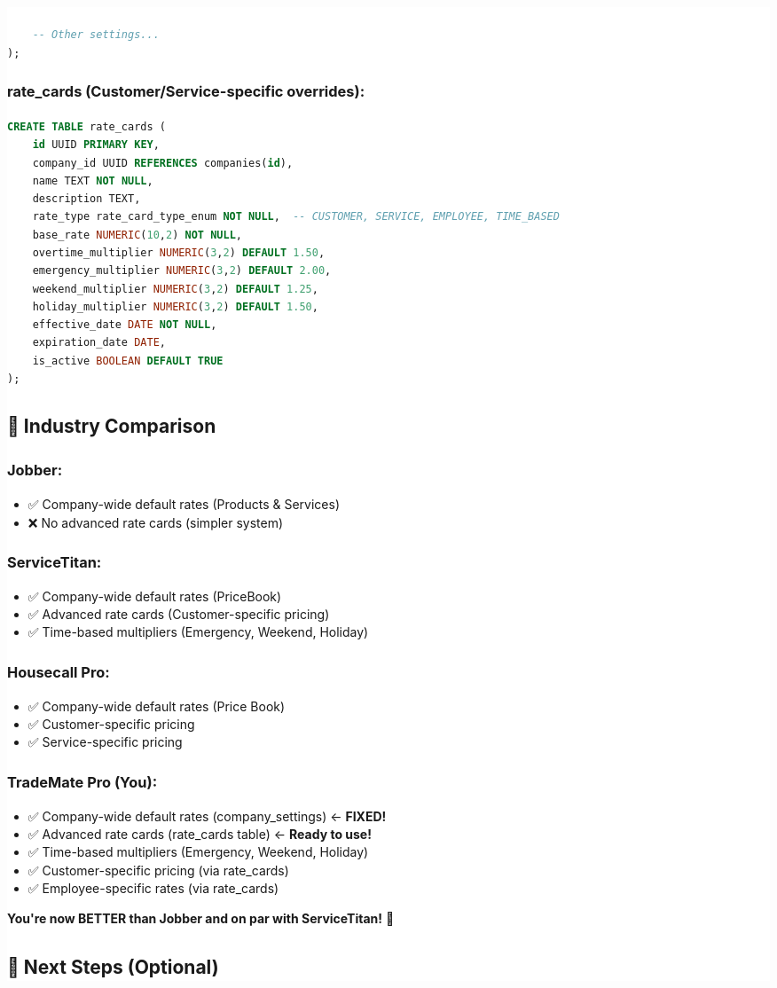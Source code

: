 ```sql
    
    -- Other settings...
);
```

### **rate_cards (Customer/Service-specific overrides):**
```sql
CREATE TABLE rate_cards (
    id UUID PRIMARY KEY,
    company_id UUID REFERENCES companies(id),
    name TEXT NOT NULL,
    description TEXT,
    rate_type rate_card_type_enum NOT NULL,  -- CUSTOMER, SERVICE, EMPLOYEE, TIME_BASED
    base_rate NUMERIC(10,2) NOT NULL,
    overtime_multiplier NUMERIC(3,2) DEFAULT 1.50,
    emergency_multiplier NUMERIC(3,2) DEFAULT 2.00,
    weekend_multiplier NUMERIC(3,2) DEFAULT 1.25,
    holiday_multiplier NUMERIC(3,2) DEFAULT 1.50,
    effective_date DATE NOT NULL,
    expiration_date DATE,
    is_active BOOLEAN DEFAULT TRUE
);
```

## 🎯 Industry Comparison

### **Jobber:**
- ✅ Company-wide default rates (Products & Services)
- ❌ No advanced rate cards (simpler system)

### **ServiceTitan:**
- ✅ Company-wide default rates (PriceBook)
- ✅ Advanced rate cards (Customer-specific pricing)
- ✅ Time-based multipliers (Emergency, Weekend, Holiday)

### **Housecall Pro:**
- ✅ Company-wide default rates (Price Book)
- ✅ Customer-specific pricing
- ✅ Service-specific pricing

### **TradeMate Pro (You):**
- ✅ Company-wide default rates (company_settings) ← **FIXED!**
- ✅ Advanced rate cards (rate_cards table) ← **Ready to use!**
- ✅ Time-based multipliers (Emergency, Weekend, Holiday)
- ✅ Customer-specific pricing (via rate_cards)
- ✅ Employee-specific rates (via rate_cards)

**You're now BETTER than Jobber and on par with ServiceTitan!** 🎉

## 🚀 Next Steps (Optional)
